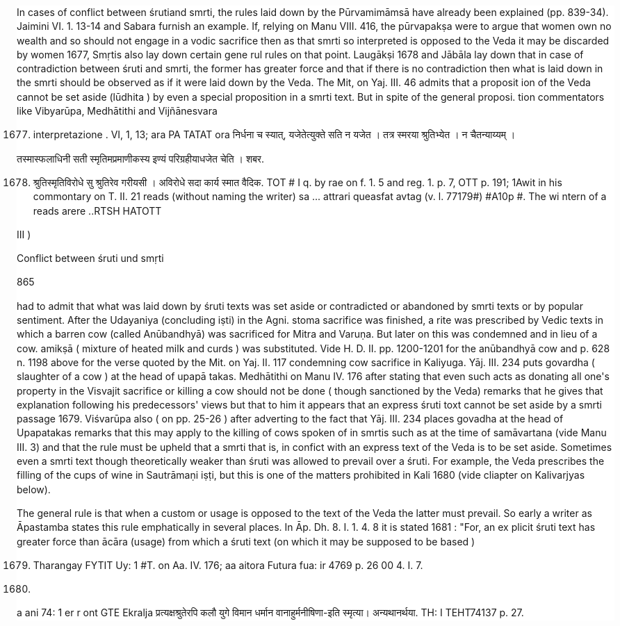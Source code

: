 In cases of conflict between śrutiand smrti, the rules laid down by the Pūrvamimāmsā have already been explained (pp. 839-34). Jaimini VI. 1. 13-14 and Sabara furnish an example. If, relying on Manu VIII. 416, the pūrvapakṣa were to argue that women own no wealth and so should not engage in a vodic sacrifice then as that smrti so interpreted is opposed to the Veda it may be discarded by women 1677, Smṛtis also lay down certain gene rul rules on that point. Laugākṣi 1678 and Jābāla lay down that in case of contradiction between śruti and smrti, the former has greater force and that if there is no contradiction then what is laid down in the smrti should be observed as if it were laid down by the Veda. The Mit, on Yaj. III. 46 admits that a proposit ion of the Veda cannot be set aside (lūdhita ) by even a special proposition in a smrti text. But in spite of the general proposi. tion commentators like Vibyarūpa, Medhātithi and Vijñānesvara 

1677. interpretazione . VI, 1, 13; ara PA TATAT ora निर्धना च स्यात्, यजेतेत्युक्ते सति न यजेत । तत्र स्मरया श्रुतिभ्येत । न चैतन्याय्यम् । 

तस्मास्फलाधिनी सती स्मृतिमप्रमाणीकस्य इण्यं परिग्रहीयाधजेत चेति । शबर. 

1678. श्रुतिस्मृतिविरोधे सु श्रुतिरेव गरीयसी । अविरोधे सदा कार्य स्मात वैदिक. TOT \# I q. by rae on f. 1. 5 and reg. 1. p. 7, OTT p. 191; 1Awit in his commontary on T. II. 21 reads (without naming the writer) sa ... attrari queasfat avtag (v. l. 77179\#) \#A10p \#. The wi ntern of a reads arere ..RTSH HATOTT 

III ) 

Conflict between śruti und smṛti 

865 

had to admit that what was laid down by śruti texts was set aside or contradicted or abandoned by smrti texts or by popular sentiment. After the Udayaniya (concluding iṣti) in the Agni. stoma sacrifice was finished, a rite was prescribed by Vedic texts in which a barren cow (called Anūbandhyā) was sacrificed for Mitra and Varuṇa. But later on this was condemned and in lieu of a cow. amikṣā ( mixture of heated milk and curds ) was substituted. Vide H. D. II. pp. 1200-1201 for the anūbandhyā cow and p. 628 n. 1198 above for the verse quoted by the Mit. on Yaj. II. 117 condemning cow sacrifice in Kaliyuga. Yāj. III. 234 puts govardha ( slaughter of a cow ) at the head of upapā takas. Medhātithi on Manu IV. 176 after stating that even such acts as donating all one's property in the Visvajit sacrifice or killing a cow should not be done ( though sanctioned by the Veda) remarks that he gives that explanation following his predecessors' views but that to him it appears that an express śruti toxt cannot be set aside by a smrti passage 1679. Viśvarūpa also ( on pp. 25-26 ) after adverting to the fact that Yāj. III. 234 places govadha at the head of Upapatakas remarks that this may apply to the killing of cows spoken of in smrtis such as at the time of samāvartana (vide Manu III. 3) and that the rule must be upheld that a smrti that is, in confict with an express text of the Veda is to be set aside. Sometimes even a smrti text though theoretically weaker than śruti was allowed to prevail over a śruti. For example, the Veda prescribes the filling of the cups of wine in Sautrāmaṇi iṣṭi, but this is one of the matters prohibited in Kali 1680 (vide cliapter on Kalivarjyas below). 

The general rule is that when a custom or usage is opposed to the text of the Veda the latter must prevail. So early a writer as Āpastamba states this rule emphatically in several places. In Āp. Dh. 8. I. 1. 4. 8 it is stated 1681 : "For, an ex plicit śruti text has greater force than ācāra (usage) from which a śruti text (on which it may be supposed to be based ) 

1679. Tharangay FYTIT Uy: 1 \#T. on Aa. IV. 176; aa aitora Futura fua: ir 4769 p. 26 00 4. I. 7. 

1680. 

a ani 74: 1 er r ont GTE Ekralja प्रत्यक्षश्रुतेरपि कलौ युगे विमान धर्मान वानाहुर्मनीषिणा-इति स्मृत्या। अन्यथानर्थया. TH: I TEHT74137 p. 27. 
